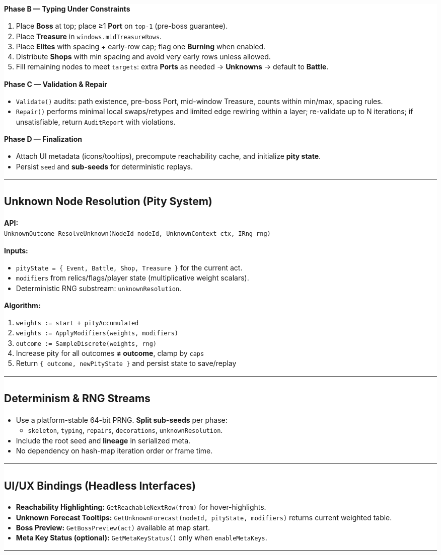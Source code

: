 **Phase B — Typing Under Constraints**
1. Place **Boss** at top; place ≥1 **Port** on `top-1` (pre-boss guarantee).  
2. Place **Treasure** in `windows.midTreasureRows`.  
3. Place **Elites** with spacing + early-row cap; flag one **Burning** when enabled.  
4. Distribute **Shops** with min spacing and avoid very early rows unless allowed.  
5. Fill remaining nodes to meet `targets`: extra **Ports** as needed → **Unknowns** → default to **Battle**.  

**Phase C — Validation & Repair**
- `Validate()` audits: path existence, pre-boss Port, mid-window Treasure, counts within min/max, spacing rules.  
- `Repair()` performs minimal local swaps/retypes and limited edge rewiring within a layer; re-validate up to N iterations; if unsatisfiable, return `AuditReport` with violations.

**Phase D — Finalization**
- Attach UI metadata (icons/tooltips), precompute reachability cache, and initialize **pity state**.  
- Persist `seed` and **sub-seeds** for deterministic replays.

---

## Unknown Node Resolution (Pity System)

**API:**  
`UnknownOutcome ResolveUnknown(NodeId nodeId, UnknownContext ctx, IRng rng)`

**Inputs:**  
- `pityState = { Event, Battle, Shop, Treasure }` for the current act.  
- `modifiers` from relics/flags/player state (multiplicative weight scalars).  
- Deterministic RNG substream: `unknownResolution`.

**Algorithm:**  
1) `weights := start + pityAccumulated`  
2) `weights := ApplyModifiers(weights, modifiers)`  
3) `outcome := SampleDiscrete(weights, rng)`  
4) Increase pity for all outcomes **≠ outcome**, clamp by `caps`  
5) Return `{ outcome, newPityState }` and persist state to save/replay

---

## Determinism & RNG Streams

- Use a platform-stable 64-bit PRNG. **Split sub-seeds** per phase:  
  - `skeleton`, `typing`, `repairs`, `decorations`, `unknownResolution`.  
- Include the root seed and **lineage** in serialized meta.  
- No dependency on hash-map iteration order or frame time.

---

## UI/UX Bindings (Headless Interfaces)

- **Reachability Highlighting:** `GetReachableNextRow(from)` for hover-highlights.  
- **Unknown Forecast Tooltips:** `GetUnknownForecast(nodeId, pityState, modifiers)` returns current weighted table.  
- **Boss Preview:** `GetBossPreview(act)` available at map start.  
- **Meta Key Status (optional):** `GetMetaKeyStatus()` only when `enableMetaKeys`.

---